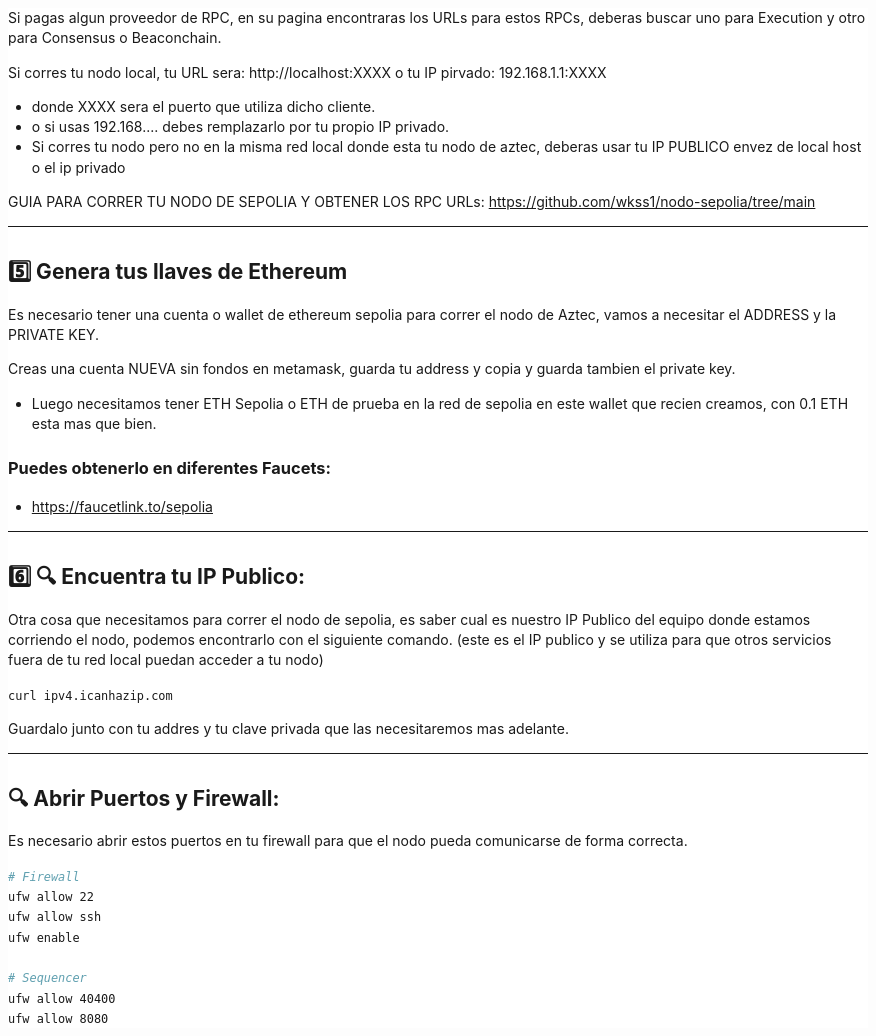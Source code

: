 Si pagas algun proveedor de RPC, en su pagina encontraras los URLs para estos RPCs, deberas buscar uno para Execution y otro para Consensus o Beaconchain.


Si corres tu nodo local, tu URL sera: http://localhost:XXXX o tu IP pirvado: 192.168.1.1:XXXX

- donde XXXX sera el puerto que utiliza dicho cliente.
- o si usas 192.168.... debes remplazarlo por tu propio IP privado.
- Si corres tu nodo pero no en la misma red local donde esta tu nodo de aztec, deberas usar tu IP PUBLICO envez de local host o el ip privado

GUIA PARA CORRER TU NODO DE SEPOLIA Y OBTENER LOS RPC URLs: https://github.com/wkss1/nodo-sepolia/tree/main

---

## 5️⃣ Genera tus llaves de Ethereum


Es necesario tener una cuenta o wallet de ethereum sepolia para correr el nodo de Aztec, vamos a necesitar el ADDRESS y la PRIVATE KEY.

Creas una cuenta NUEVA sin fondos en metamask, guarda tu address y copia y guarda tambien el private key.


- Luego necesitamos tener ETH Sepolia o ETH de prueba en la red de sepolia en este wallet que recien creamos, con 0.1 ETH esta mas que bien.


### Puedes obtenerlo en diferentes Faucets:

- https://faucetlink.to/sepolia

---

## 6️⃣ 🔍 Encuentra tu IP Publico:

Otra cosa que necesitamos para correr el nodo de sepolia, es saber cual es nuestro IP Publico del equipo donde estamos corriendo el nodo, podemos encontrarlo con el siguiente comando. (este es el IP publico y se utiliza para que otros servicios fuera de tu red local puedan acceder a tu nodo)

```bash
curl ipv4.icanhazip.com
```
Guardalo junto con tu addres y tu clave privada que las necesitaremos mas adelante.

---

## 🔍 Abrir Puertos y Firewall:

Es necesario abrir estos puertos en tu firewall para que el nodo pueda comunicarse de forma correcta.

```bash
# Firewall
ufw allow 22
ufw allow ssh
ufw enable

# Sequencer
ufw allow 40400
ufw allow 8080
```
